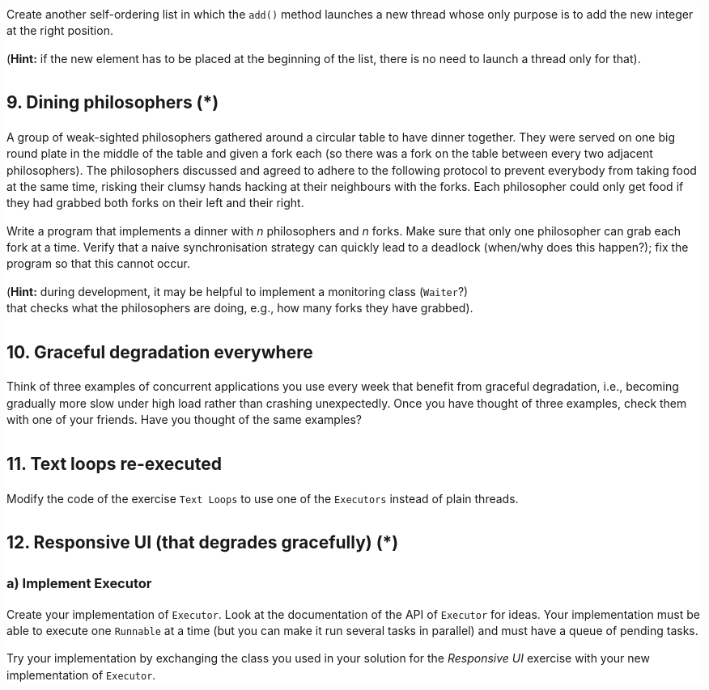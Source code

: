 Create another self-ordering list in which the `add()` method launches a new thread whose 
only purpose is to add the new integer at the right position. 

(**Hint:** if the new element has to be placed at the beginning of the list, 
there is no need to launch a thread only for that).

## 9. Dining philosophers (*)

A group of weak-sighted philosophers gathered around a circular table to have dinner together. 
They were served on one big round plate in the middle of the table and given a fork each 
(so there was a fork on the table between every two adjacent philosophers). 
The philosophers discussed and agreed to adhere to the following protocol to prevent everybody 
from taking food at the same time, risking their clumsy hands hacking at their neighbours with the forks. 
Each philosopher could only get food if they had grabbed both forks on their left and their right.

Write a program that implements a dinner with *n* philosophers and *n* forks. 
Make sure that only one philosopher can grab each fork at a time. 
Verify that a naive synchronisation strategy can quickly lead to a deadlock (when/why does this happen?); 
fix the program so that this cannot occur. 

(**Hint:** during development, it may be helpful to implement a monitoring class (`Waiter`?)  
that checks what the philosophers are doing, e.g., how many forks they have grabbed).

## 10. Graceful degradation everywhere

Think of three examples of concurrent applications you use every week that benefit from graceful degradation, 
i.e., becoming gradually more slow under high load rather than crashing unexpectedly. 
Once you have thought of three examples, check them with one of your friends. 
Have you thought of the same examples?

## 11. Text loops re-executed

Modify the code of the exercise `Text Loops` to use one of the `Executors` instead of plain threads. 

## 12. Responsive UI (that degrades gracefully) (*)

### a) Implement Executor

Create your implementation of `Executor`. Look at the documentation of the API of `Executor` for ideas. 
Your implementation must be able to execute one `Runnable` at a time (but you can make it run several 
tasks in parallel) and must have a queue of pending tasks. 

Try your implementation by exchanging the class you used in your solution for the *Responsive UI* exercise 
with your new implementation of `Executor`. 
